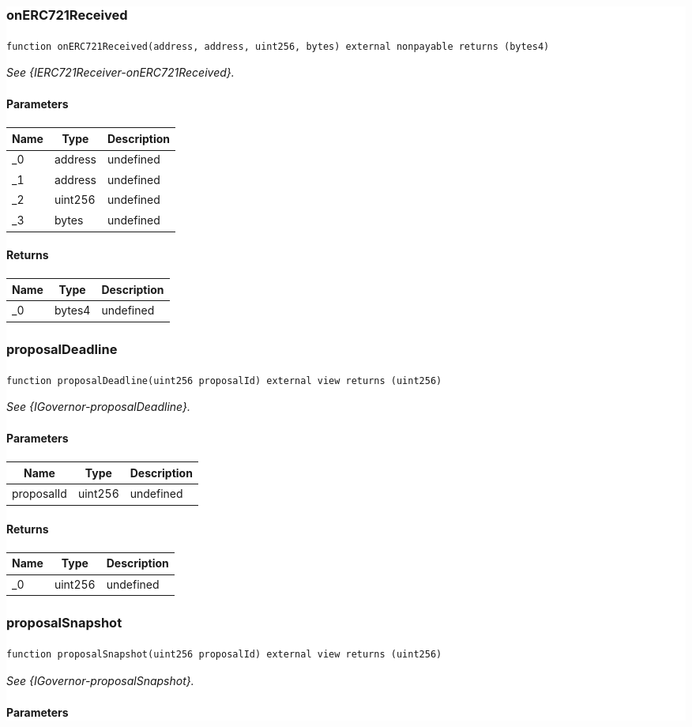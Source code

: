 ### onERC721Received

```solidity
function onERC721Received(address, address, uint256, bytes) external nonpayable returns (bytes4)
```

_See {IERC721Receiver-onERC721Received}._

#### Parameters

| Name | Type    | Description |
| ---- | ------- | ----------- |
| \_0  | address | undefined   |
| \_1  | address | undefined   |
| \_2  | uint256 | undefined   |
| \_3  | bytes   | undefined   |

#### Returns

| Name | Type   | Description |
| ---- | ------ | ----------- |
| \_0  | bytes4 | undefined   |

### proposalDeadline

```solidity
function proposalDeadline(uint256 proposalId) external view returns (uint256)
```

_See {IGovernor-proposalDeadline}._

#### Parameters

| Name       | Type    | Description |
| ---------- | ------- | ----------- |
| proposalId | uint256 | undefined   |

#### Returns

| Name | Type    | Description |
| ---- | ------- | ----------- |
| \_0  | uint256 | undefined   |

### proposalSnapshot

```solidity
function proposalSnapshot(uint256 proposalId) external view returns (uint256)
```

_See {IGovernor-proposalSnapshot}._

#### Parameters
